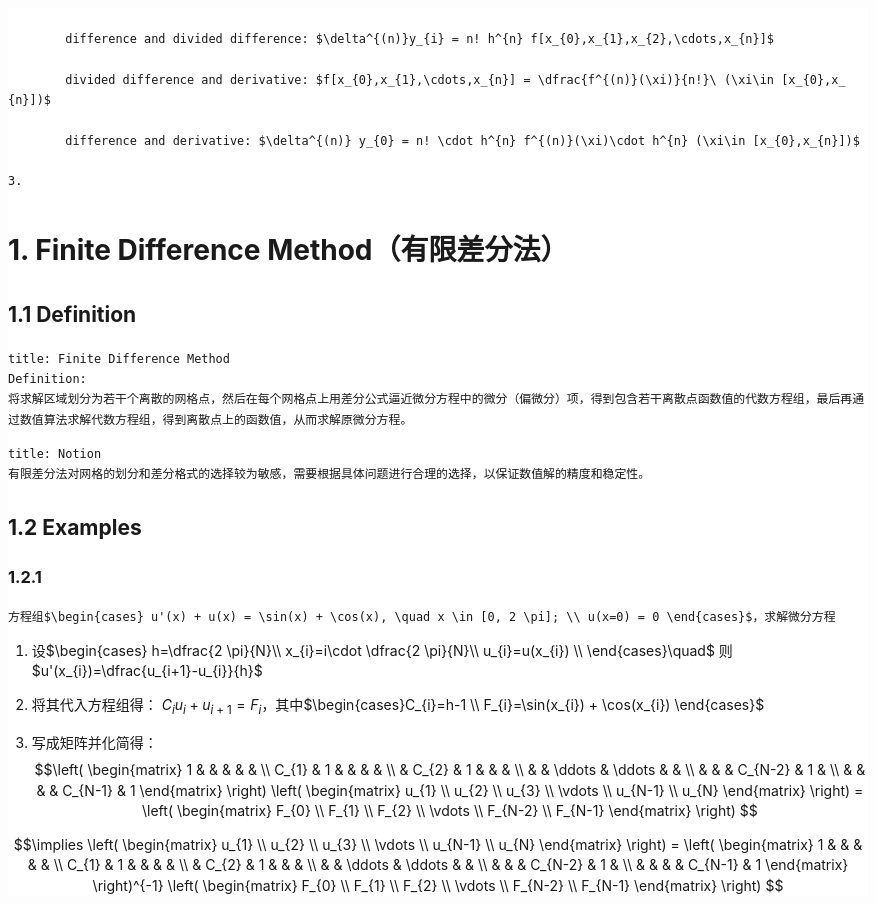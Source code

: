 ```ad-summary
		
		difference and divided difference: $\delta^{(n)}y_{i} = n! h^{n} f[x_{0},x_{1},x_{2},\cdots,x_{n}]$
		
		divided difference and derivative: $f[x_{0},x_{1},\cdots,x_{n}] = \dfrac{f^{(n)}(\xi)}{n!}\ (\xi\in [x_{0},x_{n}])$
		
		difference and derivative: $\delta^{(n)} y_{0} = n! \cdot h^{n} f^{(n)}(\xi)\cdot h^{n} (\xi\in [x_{0},x_{n}])$

3. 

```


# 1. Finite Difference Method（有限差分法）

## 1.1 Definition

```ad-info
title: Finite Difference Method
Definition:
将求解区域划分为若干个离散的网格点，然后在每个网格点上用差分公式逼近微分方程中的微分（偏微分）项，得到包含若干离散点函数值的代数方程组，最后再通过数值算法求解代数方程组，得到离散点上的函数值，从而求解原微分方程。
```

```ad-caution
title: Notion
有限差分法对网格的划分和差分格式的选择较为敏感，需要根据具体问题进行合理的选择，以保证数值解的精度和稳定性。
```

## 1.2 Examples
### 1.2.1
```ad-example
方程组$\begin{cases} u'(x) + u(x) = \sin(x) + \cos(x), \quad x \in [0, 2 \pi]; \\ u(x=0) = 0 \end{cases}$，求解微分方程
```

1. 设$\begin{cases} h=\dfrac{2 \pi}{N}\\ x_{i}=i\cdot \dfrac{2 \pi}{N}\\ u_{i}=u(x_{i}) \\ \end{cases}\quad$ 则$u'(x_{i})=\dfrac{u_{i+1}-u_{i}}{h}$

2. 将其代入方程组得：
$C_{i}u_{i}+u_{i+1}=F_{i}$，其中$\begin{cases}C_{i}=h-1 \\ F_{i}=\sin(x_{i}) + \cos(x_{i}) \end{cases}$

3. 写成矩阵并化简得：
$$\left( \begin{matrix} 1 & & & & & \\ C_{1} & 1 & & & & \\ & C_{2} & 1 & & & \\ & & \ddots & \ddots & & \\ & & & C_{N-2} & 1 & \\ & & & & C_{N-1} & 1 \end{matrix} \right) \left( \begin{matrix} u_{1} \\ u_{2} \\ u_{3} \\ \vdots \\ u_{N-1} \\ u_{N} \end{matrix} \right) = \left( \begin{matrix} F_{0} \\ F_{1} \\ F_{2} \\ \vdots \\ F_{N-2} \\ F_{N-1} \end{matrix} \right) $$

$$\implies \left( \begin{matrix} u_{1} \\ u_{2} \\ u_{3} \\ \vdots \\ u_{N-1} \\ u_{N} \end{matrix} \right) = \left( \begin{matrix} 1 & & & & & \\ C_{1} & 1 & & & & \\ & C_{2} & 1 & & & \\ & & \ddots & \ddots & & \\ & & & C_{N-2} & 1 & \\ & & & & C_{N-1} & 1 \end{matrix} \right)^{-1} \left( \begin{matrix} F_{0} \\ F_{1} \\ F_{2} \\ \vdots \\ F_{N-2} \\ F_{N-1} \end{matrix} \right) $$
